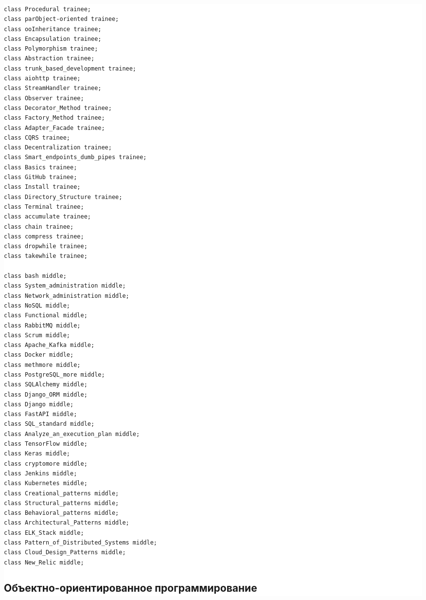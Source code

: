```mermaid
class Procedural trainee;
class parObject-oriented trainee;
class ooInheritance trainee;
class Encapsulation trainee;
class Polymorphism trainee;
class Abstraction trainee;
class trunk_based_development trainee;
class aiohttp trainee;
class StreamHandler trainee;
class Observer trainee;
class Decorator_Method trainee;
class Factory_Method trainee;
class Adapter_Facade trainee;
class CQRS trainee;
class Decentralization trainee;
class Smart_endpoints_dumb_pipes trainee;
class Basics trainee;
class GitHub trainee;
class Install trainee;
class Directory_Structure trainee;
class Terminal trainee;
class accumulate trainee;
class chain trainee;
class compress trainee;
class dropwhile trainee;
class takewhile trainee;

class bash middle;
class System_administration middle;
class Network_administration middle;
class NoSQL middle;
class Functional middle;
class RabbitMQ middle;
class Scrum middle;
class Apache_Kafka middle;
class Docker middle;
class methmore middle;
class PostgreSQL_more middle;
class SQLAlchemy middle;
class Django_ORM middle;
class Django middle;
class FastAPI middle;
class SQL_standard middle;
class Analyze_an_execution_plan middle;
class TensorFlow middle;
class Keras middle;
class cryptomore middle;
class Jenkins middle;
class Kubernetes middle;
class Creational_patterns middle;
class Structural_patterns middle;
class Behavioral_patterns middle;
class Architectural_Patterns middle;
class ELK_Stack middle;
class Pattern_of_Distributed_Systems middle;
class Cloud_Design_Patterns middle;
class New_Relic middle;
```
## Объектно-ориентированное программирование
